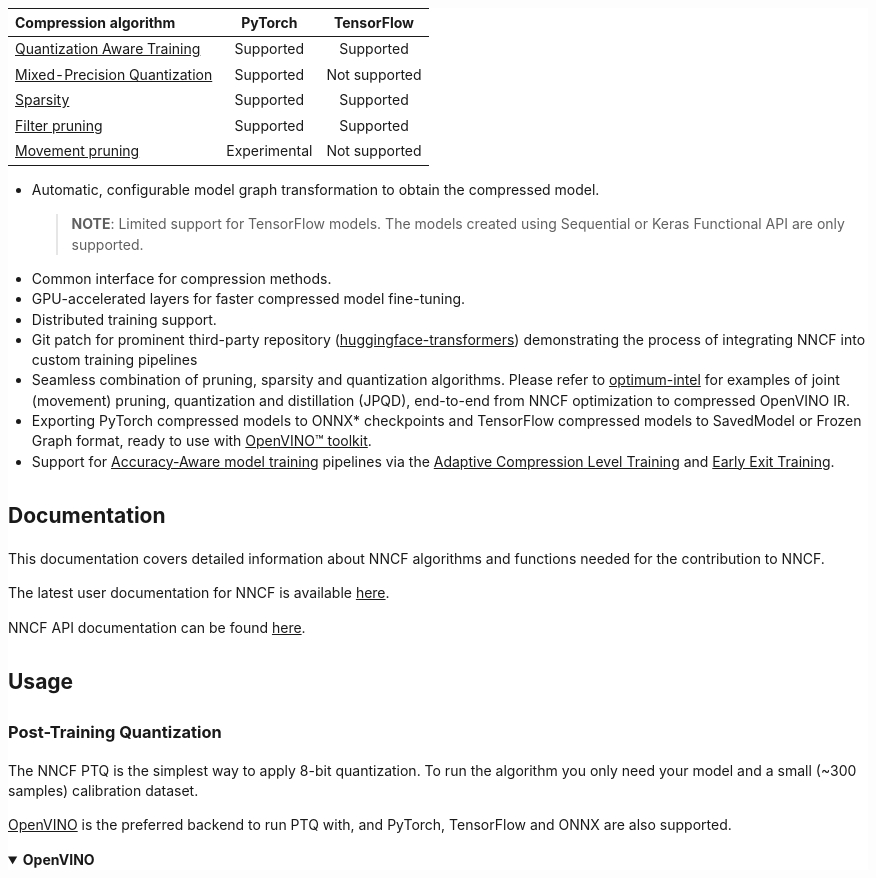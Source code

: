 |Compression algorithm|PyTorch|TensorFlow|
| :--- | :---: | :---: |
|[Quantization Aware Training](./docs/compression_algorithms/Quantization.md) | Supported | Supported |
|[Mixed-Precision Quantization](./docs/compression_algorithms/Quantization.md#mixed-precision-quantization) | Supported | Not supported |
|[Sparsity](./docs/compression_algorithms/Sparsity.md) | Supported | Supported |
|[Filter pruning](./docs/compression_algorithms/Pruning.md) | Supported | Supported |
|[Movement pruning](./nncf/experimental/torch/sparsity/movement/MovementSparsity.md) | Experimental | Not supported |

- Automatic, configurable model graph transformation to obtain the compressed model.
  > **NOTE**: Limited support for TensorFlow models. The models created using Sequential or Keras Functional API are only supported.
- Common interface for compression methods.
- GPU-accelerated layers for faster compressed model fine-tuning.
- Distributed training support.
- Git patch for prominent third-party repository ([huggingface-transformers](https://github.com/huggingface/transformers)) demonstrating the process of integrating NNCF into custom training pipelines
- Seamless combination of pruning, sparsity and quantization algorithms. Please refer to [optimum-intel](https://github.com/huggingface/optimum-intel/tree/main/examples/openvino) for examples of
joint (movement) pruning, quantization and distillation (JPQD), end-to-end from NNCF optimization to compressed OpenVINO IR.
- Exporting PyTorch compressed models to ONNX\* checkpoints and TensorFlow compressed models to SavedModel or Frozen Graph format, ready to use with [OpenVINO&trade; toolkit](https://docs.openvino.ai).
- Support for [Accuracy-Aware model training](./docs/Usage.md#accuracy-aware-model-training) pipelines via the [Adaptive Compression Level Training](./docs/accuracy_aware_model_training/AdaptiveCompressionLevelTraining.md) and [Early Exit Training](./docs/accuracy_aware_model_training/EarlyExitTraining.md).

## Documentation

This documentation covers detailed information about NNCF algorithms and functions needed for the contribution to NNCF.

The latest user documentation for NNCF is available [here](https://docs.openvino.ai/latest/openvino_docs_model_optimization_guide.html).

NNCF API documentation can be found [here](https://openvinotoolkit.github.io/nncf/autoapi/nncf/).

## Usage

### Post-Training Quantization

The NNCF PTQ is the simplest way to apply 8-bit quantization. To run the algorithm you only need your model and a small (~300 samples) calibration dataset.

[OpenVINO](https://github.com/openvinotoolkit/openvino) is the preferred backend to run PTQ with, and PyTorch, TensorFlow and ONNX are also supported.

<details open><summary><b>OpenVINO</b></summary>
